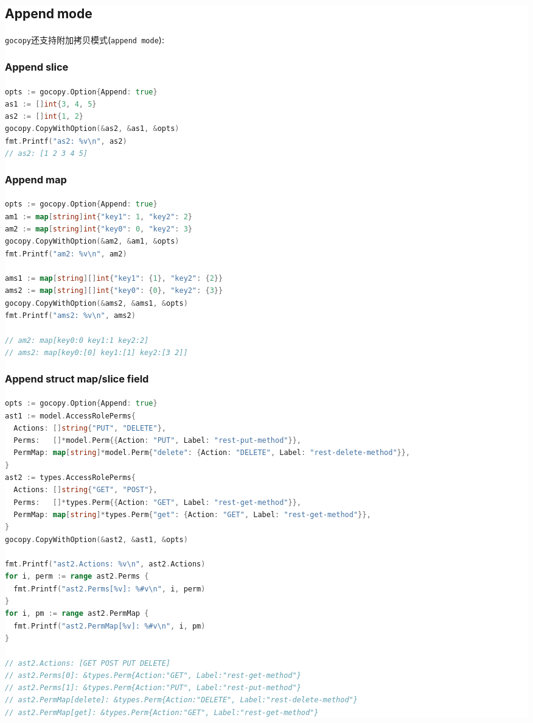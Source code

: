 ## Append mode

`gocopy`还支持附加拷贝模式(`append mode`):

### Append slice

```go
opts := gocopy.Option{Append: true}
as1 := []int{3, 4, 5}
as2 := []int{1, 2}
gocopy.CopyWithOption(&as2, &as1, &opts)
fmt.Printf("as2: %v\n", as2)
// as2: [1 2 3 4 5]
```

### Append map

```go
opts := gocopy.Option{Append: true}
am1 := map[string]int{"key1": 1, "key2": 2}
am2 := map[string]int{"key0": 0, "key2": 3}
gocopy.CopyWithOption(&am2, &am1, &opts)
fmt.Printf("am2: %v\n", am2)

ams1 := map[string][]int{"key1": {1}, "key2": {2}}
ams2 := map[string][]int{"key0": {0}, "key2": {3}}
gocopy.CopyWithOption(&ams2, &ams1, &opts)
fmt.Printf("ams2: %v\n", ams2)

// am2: map[key0:0 key1:1 key2:2]
// ams2: map[key0:[0] key1:[1] key2:[3 2]]
```

### Append struct map/slice field

```go
opts := gocopy.Option{Append: true}
ast1 := model.AccessRolePerms{
  Actions: []string{"PUT", "DELETE"},
  Perms:   []*model.Perm{{Action: "PUT", Label: "rest-put-method"}},
  PermMap: map[string]*model.Perm{"delete": {Action: "DELETE", Label: "rest-delete-method"}},
}
ast2 := types.AccessRolePerms{
  Actions: []string{"GET", "POST"},
  Perms:   []*types.Perm{{Action: "GET", Label: "rest-get-method"}},
  PermMap: map[string]*types.Perm{"get": {Action: "GET", Label: "rest-get-method"}},
}
gocopy.CopyWithOption(&ast2, &ast1, &opts)

fmt.Printf("ast2.Actions: %v\n", ast2.Actions)
for i, perm := range ast2.Perms {
  fmt.Printf("ast2.Perms[%v]: %#v\n", i, perm)
}
for i, pm := range ast2.PermMap {
  fmt.Printf("ast2.PermMap[%v]: %#v\n", i, pm)
}

// ast2.Actions: [GET POST PUT DELETE]
// ast2.Perms[0]: &types.Perm{Action:"GET", Label:"rest-get-method"}
// ast2.Perms[1]: &types.Perm{Action:"PUT", Label:"rest-put-method"}
// ast2.PermMap[delete]: &types.Perm{Action:"DELETE", Label:"rest-delete-method"}
// ast2.PermMap[get]: &types.Perm{Action:"GET", Label:"rest-get-method"}
```
